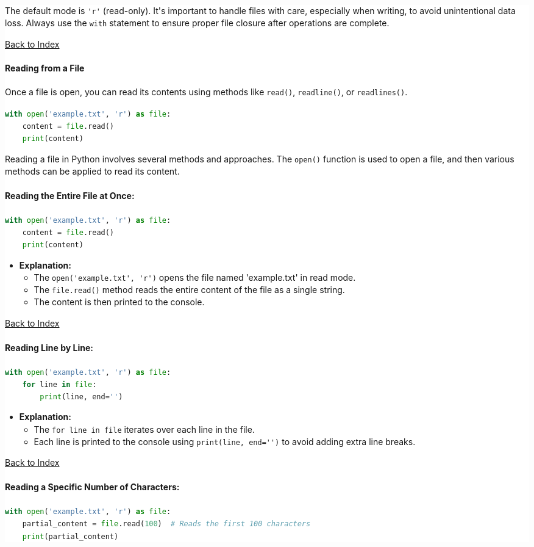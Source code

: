 The default mode is `'r'` (read-only). It's important to handle files with care, especially when writing, to avoid unintentional data loss. Always use the `with` statement to ensure proper file closure after operations are complete.

[Back to Index](#table-of-contents)

#### Reading from a File

Once a file is open, you can read its contents using methods like `read()`, `readline()`, or `readlines()`.

```python
with open('example.txt', 'r') as file:
    content = file.read()
    print(content)
```

Reading a file in Python involves several methods and approaches. The `open()` function is used to open a file, and then various methods can be applied to read its content.

#### Reading the Entire File at Once:

```python
with open('example.txt', 'r') as file:
    content = file.read()
    print(content)
```

- **Explanation:**
  - The `open('example.txt', 'r')` opens the file named 'example.txt' in read mode.
  - The `file.read()` method reads the entire content of the file as a single string.
  - The content is then printed to the console.

[Back to Index](#table-of-contents)

#### Reading Line by Line:

```python
with open('example.txt', 'r') as file:
    for line in file:
        print(line, end='')
```

- **Explanation:**
  - The `for line in file` iterates over each line in the file.
  - Each line is printed to the console using `print(line, end='')` to avoid adding extra line breaks.

[Back to Index](#table-of-contents)

#### Reading a Specific Number of Characters:

```python
with open('example.txt', 'r') as file:
    partial_content = file.read(100)  # Reads the first 100 characters
    print(partial_content)
```

